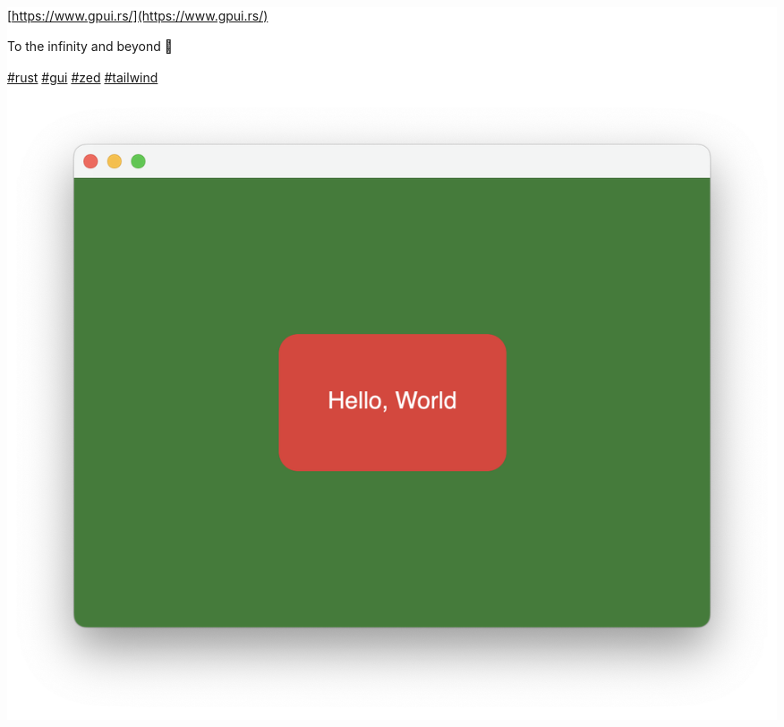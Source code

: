 [https://www.gpui.rs/](https://www.gpui.rs/)

To the infinity and beyond 🚀

[#rust](https://mastodon.social/tags/rust) [#gui](https://mastodon.social/tags/gui) [#zed](https://mastodon.social/tags/zed) [#tailwind](https://mastodon.social/tags/tailwind)

![Attachment](attachments/111897031425640095_111897030801719374.png)